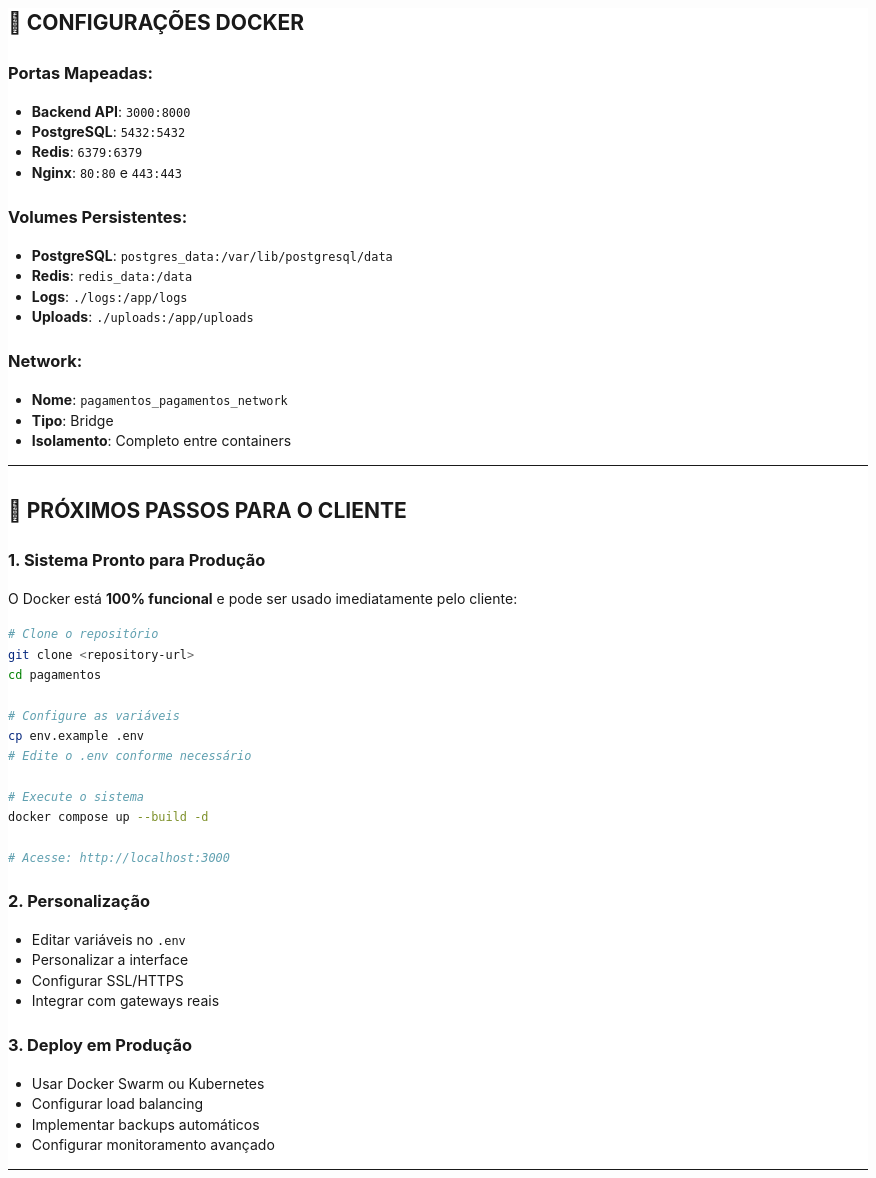 
## 🔧 **CONFIGURAÇÕES DOCKER**

### **Portas Mapeadas:**
- **Backend API**: `3000:8000`
- **PostgreSQL**: `5432:5432`
- **Redis**: `6379:6379`
- **Nginx**: `80:80` e `443:443`

### **Volumes Persistentes:**
- **PostgreSQL**: `postgres_data:/var/lib/postgresql/data`
- **Redis**: `redis_data:/data`
- **Logs**: `./logs:/app/logs`
- **Uploads**: `./uploads:/app/uploads`

### **Network:**
- **Nome**: `pagamentos_pagamentos_network`
- **Tipo**: Bridge
- **Isolamento**: Completo entre containers

---

## 🎯 **PRÓXIMOS PASSOS PARA O CLIENTE**

### **1. Sistema Pronto para Produção**
O Docker está **100% funcional** e pode ser usado imediatamente pelo cliente:

```bash
# Clone o repositório
git clone <repository-url>
cd pagamentos

# Configure as variáveis
cp env.example .env
# Edite o .env conforme necessário

# Execute o sistema
docker compose up --build -d

# Acesse: http://localhost:3000
```

### **2. Personalização**
- Editar variáveis no `.env`
- Personalizar a interface
- Configurar SSL/HTTPS
- Integrar com gateways reais

### **3. Deploy em Produção**
- Usar Docker Swarm ou Kubernetes
- Configurar load balancing
- Implementar backups automáticos
- Configurar monitoramento avançado

---